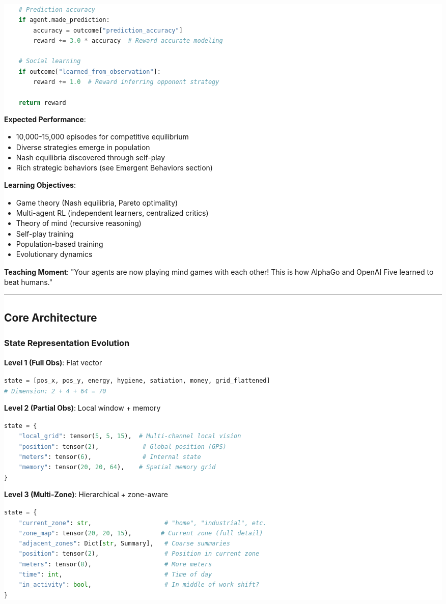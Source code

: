 ```python
    # Prediction accuracy
    if agent.made_prediction:
        accuracy = outcome["prediction_accuracy"]
        reward += 3.0 * accuracy  # Reward accurate modeling

    # Social learning
    if outcome["learned_from_observation"]:
        reward += 1.0  # Reward inferring opponent strategy

    return reward
```

**Expected Performance**:
- 10,000-15,000 episodes for competitive equilibrium
- Diverse strategies emerge in population
- Nash equilibria discovered through self-play
- Rich strategic behaviors (see Emergent Behaviors section)

**Learning Objectives**:
- Game theory (Nash equilibria, Pareto optimality)
- Multi-agent RL (independent learners, centralized critics)
- Theory of mind (recursive reasoning)
- Self-play training
- Population-based training
- Evolutionary dynamics

**Teaching Moment**: "Your agents are now playing mind games with each other! This is how AlphaGo and OpenAI Five learned to beat humans."

---

## Core Architecture

### State Representation Evolution

**Level 1 (Full Obs)**: Flat vector
```python
state = [pos_x, pos_y, energy, hygiene, satiation, money, grid_flattened]
# Dimension: 2 + 4 + 64 = 70
```

**Level 2 (Partial Obs)**: Local window + memory
```python
state = {
    "local_grid": tensor(5, 5, 15),  # Multi-channel local vision
    "position": tensor(2),            # Global position (GPS)
    "meters": tensor(6),              # Internal state
    "memory": tensor(20, 20, 64),    # Spatial memory grid
}
```

**Level 3 (Multi-Zone)**: Hierarchical + zone-aware
```python
state = {
    "current_zone": str,                    # "home", "industrial", etc.
    "zone_map": tensor(20, 20, 15),        # Current zone (full detail)
    "adjacent_zones": Dict[str, Summary],   # Coarse summaries
    "position": tensor(2),                  # Position in current zone
    "meters": tensor(8),                    # More meters
    "time": int,                            # Time of day
    "in_activity": bool,                    # In middle of work shift?
}
```
